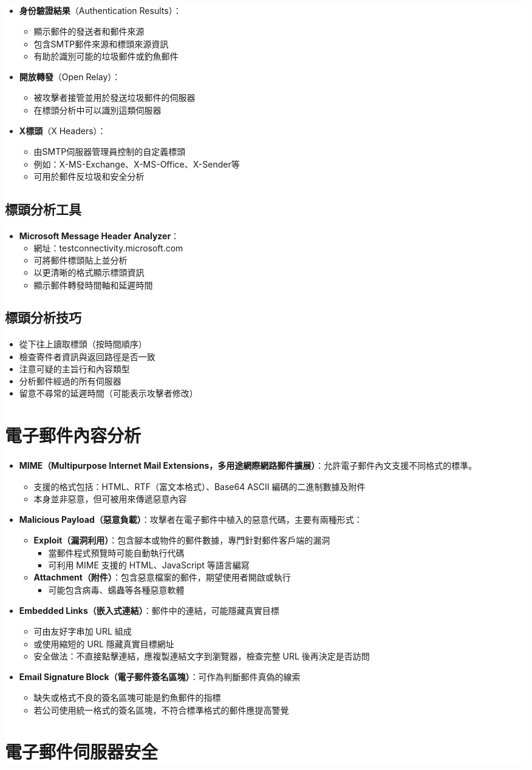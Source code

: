- **身份驗證結果**（Authentication Results）：
  - 顯示郵件的發送者和郵件來源
  - 包含SMTP郵件來源和標頭來源資訊
  - 有助於識別可能的垃圾郵件或釣魚郵件

- **開放轉發**（Open Relay）：
  - 被攻擊者接管並用於發送垃圾郵件的伺服器
  - 在標頭分析中可以識別這類伺服器

- **X標頭**（X Headers）：
  - 由SMTP伺服器管理員控制的自定義標頭
  - 例如：X-MS-Exchange、X-MS-Office、X-Sender等
  - 可用於郵件反垃圾和安全分析

## 標頭分析工具

- **Microsoft Message Header Analyzer**：
  - 網址：testconnectivity.microsoft.com
  - 可將郵件標頭貼上並分析
  - 以更清晰的格式顯示標頭資訊
  - 顯示郵件轉發時間軸和延遲時間

## 標頭分析技巧

- 從下往上讀取標頭（按時間順序）
- 檢查寄件者資訊與返回路徑是否一致
- 注意可疑的主旨行和內容類型
- 分析郵件經過的所有伺服器
- 留意不尋常的延遲時間（可能表示攻擊者修改）

# 電子郵件內容分析

- **MIME（Multipurpose Internet Mail Extensions，多用途網際網路郵件擴展）**：允許電子郵件內文支援不同格式的標準。
    - 支援的格式包括：HTML、RTF（富文本格式）、Base64 ASCII 編碼的二進制數據及附件
    - 本身並非惡意，但可被用來傳遞惡意內容

- **Malicious Payload（惡意負載）**：攻擊者在電子郵件中植入的惡意代碼，主要有兩種形式：
    - **Exploit（漏洞利用）**：包含腳本或物件的郵件數據，專門針對郵件客戶端的漏洞
        - 當郵件程式預覽時可能自動執行代碼
        - 可利用 MIME 支援的 HTML、JavaScript 等語言編寫
    - **Attachment（附件）**：包含惡意檔案的郵件，期望使用者開啟或執行
        - 可能包含病毒、蠕蟲等各種惡意軟體

- **Embedded Links（嵌入式連結）**：郵件中的連結，可能隱藏真實目標
    - 可由友好字串加 URL 組成
    - 或使用縮短的 URL 隱藏真實目標網址
    - 安全做法：不直接點擊連結，應複製連結文字到瀏覽器，檢查完整 URL 後再決定是否訪問

- **Email Signature Block（電子郵件簽名區塊）**：可作為判斷郵件真偽的線索
    - 缺失或格式不良的簽名區塊可能是釣魚郵件的指標
    - 若公司使用統一格式的簽名區塊，不符合標準格式的郵件應提高警覺

# 電子郵件伺服器安全
